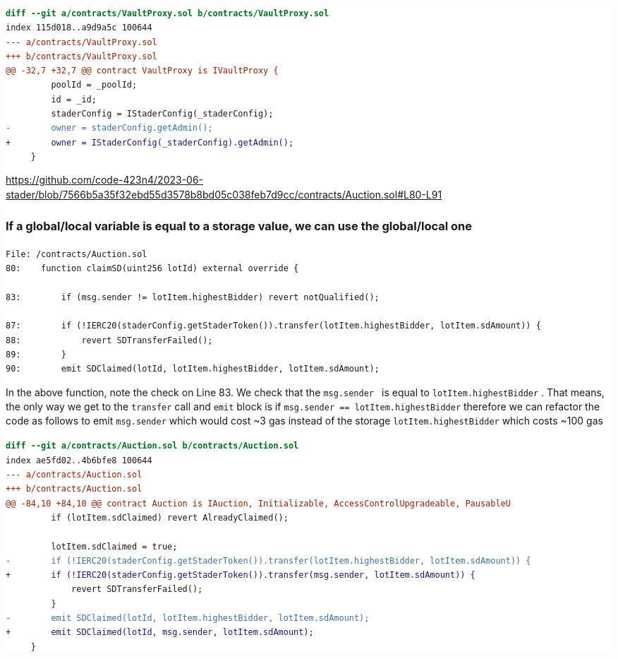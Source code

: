 ```diff
diff --git a/contracts/VaultProxy.sol b/contracts/VaultProxy.sol
index 115d018..a9d9a5c 100644
--- a/contracts/VaultProxy.sol
+++ b/contracts/VaultProxy.sol
@@ -32,7 +32,7 @@ contract VaultProxy is IVaultProxy {
         poolId = _poolId;
         id = _id;
         staderConfig = IStaderConfig(_staderConfig);
-        owner = staderConfig.getAdmin();
+        owner = IStaderConfig(_staderConfig).getAdmin();
     }
```

https://github.com/code-423n4/2023-06-stader/blob/7566b5a35f32ebd55d3578b8bd05c038feb7d9cc/contracts/Auction.sol#L80-L91

### If a global/local variable is equal to a storage value, we can use the global/local one

```solidity
File: /contracts/Auction.sol
80:    function claimSD(uint256 lotId) external override {

83:        if (msg.sender != lotItem.highestBidder) revert notQualified();

87:        if (!IERC20(staderConfig.getStaderToken()).transfer(lotItem.highestBidder, lotItem.sdAmount)) {
88:            revert SDTransferFailed();
89:        }
90:        emit SDClaimed(lotId, lotItem.highestBidder, lotItem.sdAmount);
```

In the above function, note the check on Line 83. We check that the `msg.sender ` is equal to `lotItem.highestBidder` . That means, the only way we get to the `transfer` call and `emit` block is if `msg.sender == lotItem.highestBidder` therefore we can refactor the code as follows to emit `msg.sender` which would cost ~3 gas instead of the storage `lotItem.highestBidder` which costs ~100 gas

```diff
diff --git a/contracts/Auction.sol b/contracts/Auction.sol
index ae5fd02..4b6bfe8 100644
--- a/contracts/Auction.sol
+++ b/contracts/Auction.sol
@@ -84,10 +84,10 @@ contract Auction is IAuction, Initializable, AccessControlUpgradeable, PausableU
         if (lotItem.sdClaimed) revert AlreadyClaimed();

         lotItem.sdClaimed = true;
-        if (!IERC20(staderConfig.getStaderToken()).transfer(lotItem.highestBidder, lotItem.sdAmount)) {
+        if (!IERC20(staderConfig.getStaderToken()).transfer(msg.sender, lotItem.sdAmount)) {
             revert SDTransferFailed();
         }
-        emit SDClaimed(lotId, lotItem.highestBidder, lotItem.sdAmount);
+        emit SDClaimed(lotId, msg.sender, lotItem.sdAmount);
     }
```
